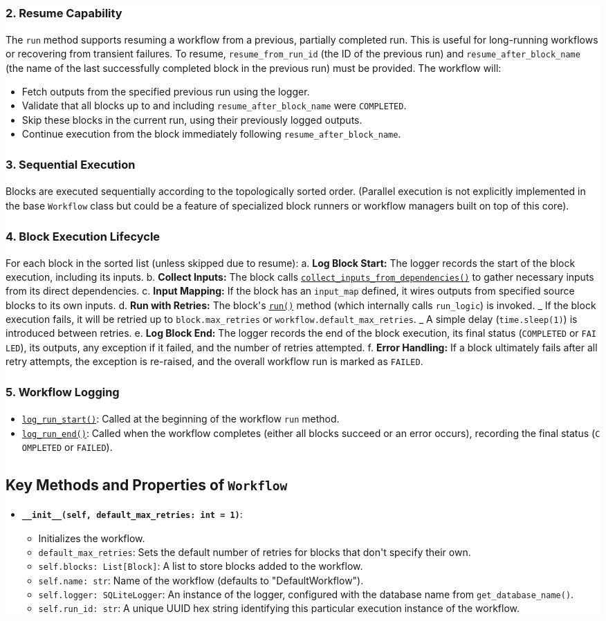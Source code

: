 ### 2. Resume Capability

The `run` method supports resuming a workflow from a previous, partially completed run. This is useful for long-running workflows or recovering from transient failures.
To resume, `resume_from_run_id` (the ID of the previous run) and `resume_after_block_name` (the name of the last successfully completed block in the previous run) must be provided.
The workflow will:

- Fetch outputs from the specified previous run using the logger.
- Validate that all blocks up to and including `resume_after_block_name` were `COMPLETED`.
- Skip these blocks in the current run, using their previously logged outputs.
- Continue execution from the block immediately following `resume_after_block_name`.

### 3. Sequential Execution

Blocks are executed sequentially according to the topologically sorted order. (Parallel execution is not explicitly implemented in the base `Workflow` class but could be a feature of specialized block runners or workflow managers built on top of this core).

### 4. Block Execution Lifecycle

For each block in the sorted list (unless skipped due to resume):
a. **Log Block Start:** The logger records the start of the block execution, including its inputs.
b. **Collect Inputs:** The block calls [`collect_inputs_from_dependencies()`](../src/kwargify_core/core/block.py) to gather necessary inputs from its direct dependencies.
c. **Input Mapping:** If the block has an `input_map` defined, it wires outputs from specified source blocks to its own inputs.
d. **Run with Retries:** The block's [`run()`](../src/kwargify_core/core/block.py) method (which internally calls `run_logic`) is invoked.
_ If the block execution fails, it will be retried up to `block.max_retries` or `workflow.default_max_retries`.
_ A simple delay (`time.sleep(1)`) is introduced between retries.
e. **Log Block End:** The logger records the end of the block execution, its final status (`COMPLETED` or `FAILED`), its outputs, any exception if it failed, and the number of retries attempted.
f. **Error Handling:** If a block ultimately fails after all retry attempts, the exception is re-raised, and the overall workflow run is marked as `FAILED`.

### 5. Workflow Logging

- [`log_run_start()`](../src/kwargify_core/logging/sqlite_logger.py): Called at the beginning of the workflow `run` method.
- [`log_run_end()`](../src/kwargify_core/logging/sqlite_logger.py): Called when the workflow completes (either all blocks succeed or an error occurs), recording the final status (`COMPLETED` or `FAILED`).

## Key Methods and Properties of `Workflow`

- **`__init__(self, default_max_retries: int = 1)`**:

  - Initializes the workflow.
  - `default_max_retries`: Sets the default number of retries for blocks that don't specify their own.
  - `self.blocks: List[Block]`: A list to store blocks added to the workflow.
  - `self.name: str`: Name of the workflow (defaults to "DefaultWorkflow").
  - `self.logger: SQLiteLogger`: An instance of the logger, configured with the database name from `get_database_name()`.
  - `self.run_id: str`: A unique UUID hex string identifying this particular execution instance of the workflow.
